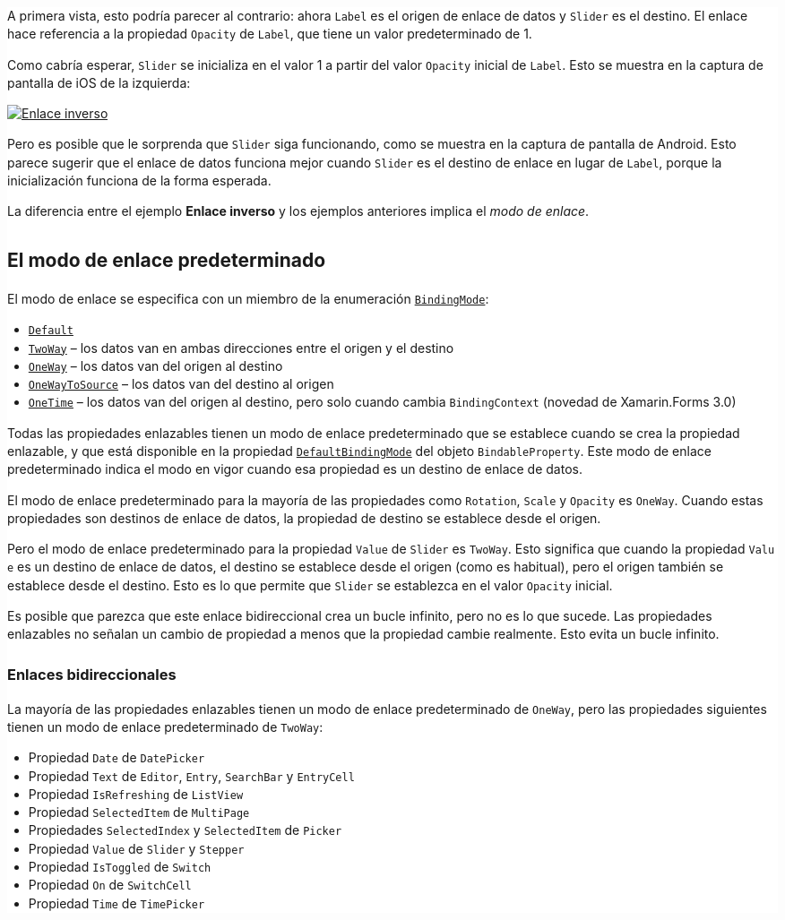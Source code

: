 A primera vista, esto podría parecer al contrario: ahora `Label` es el origen de enlace de datos y `Slider` es el destino. El enlace hace referencia a la propiedad `Opacity` de `Label`, que tiene un valor predeterminado de 1.

Como cabría esperar, `Slider` se inicializa en el valor 1 a partir del valor `Opacity` inicial de `Label`. Esto se muestra en la captura de pantalla de iOS de la izquierda:

[![Enlace inverso](binding-mode-images/reversebinding-small.png "Enlace inverso")](binding-mode-images/reversebinding-large.png#lightbox "Enlace inverso")

Pero es posible que le sorprenda que `Slider` siga funcionando, como se muestra en la captura de pantalla de Android. Esto parece sugerir que el enlace de datos funciona mejor cuando `Slider` es el destino de enlace en lugar de `Label`, porque la inicialización funciona de la forma esperada.

La diferencia entre el ejemplo **Enlace inverso** y los ejemplos anteriores implica el *modo de enlace*.

## <a name="the-default-binding-mode"></a>El modo de enlace predeterminado

El modo de enlace se especifica con un miembro de la enumeración [`BindingMode`](xref:Xamarin.Forms.BindingMode):

- [`Default`](xref:Xamarin.Forms.BindingMode.Default)
- [`TwoWay`](xref:Xamarin.Forms.BindingMode.TwoWay) &ndash; los datos van en ambas direcciones entre el origen y el destino
- [`OneWay`](xref:Xamarin.Forms.BindingMode.OneWay) &ndash; los datos van del origen al destino
- [`OneWayToSource`](xref:Xamarin.Forms.BindingMode.OneWayToSource) &ndash; los datos van del destino al origen
- [`OneTime`](xref:Xamarin.Forms.BindingMode.OneWayToSource) &ndash; los datos van del origen al destino, pero solo cuando cambia `BindingContext` (novedad de Xamarin.Forms 3.0)

Todas las propiedades enlazables tienen un modo de enlace predeterminado que se establece cuando se crea la propiedad enlazable, y que está disponible en la propiedad [`DefaultBindingMode`](xref:Xamarin.Forms.BindableProperty.DefaultBindingMode) del objeto `BindableProperty`. Este modo de enlace predeterminado indica el modo en vigor cuando esa propiedad es un destino de enlace de datos.

El modo de enlace predeterminado para la mayoría de las propiedades como `Rotation`, `Scale` y `Opacity` es `OneWay`. Cuando estas propiedades son destinos de enlace de datos, la propiedad de destino se establece desde el origen.

Pero el modo de enlace predeterminado para la propiedad `Value` de `Slider` es `TwoWay`. Esto significa que cuando la propiedad `Value` es un destino de enlace de datos, el destino se establece desde el origen (como es habitual), pero el origen también se establece desde el destino. Esto es lo que permite que `Slider` se establezca en el valor `Opacity` inicial.

Es posible que parezca que este enlace bidireccional crea un bucle infinito, pero no es lo que sucede. Las propiedades enlazables no señalan un cambio de propiedad a menos que la propiedad cambie realmente. Esto evita un bucle infinito.

### <a name="two-way-bindings"></a>Enlaces bidireccionales

La mayoría de las propiedades enlazables tienen un modo de enlace predeterminado de `OneWay`, pero las propiedades siguientes tienen un modo de enlace predeterminado de `TwoWay`:

- Propiedad `Date` de `DatePicker`
- Propiedad `Text` de `Editor`, `Entry`, `SearchBar` y `EntryCell`
- Propiedad `IsRefreshing` de `ListView`
- Propiedad `SelectedItem` de `MultiPage`
- Propiedades `SelectedIndex` y `SelectedItem` de `Picker`
- Propiedad `Value` de `Slider` y `Stepper`
- Propiedad `IsToggled` de `Switch`
- Propiedad `On` de `SwitchCell`
- Propiedad `Time` de `TimePicker`
